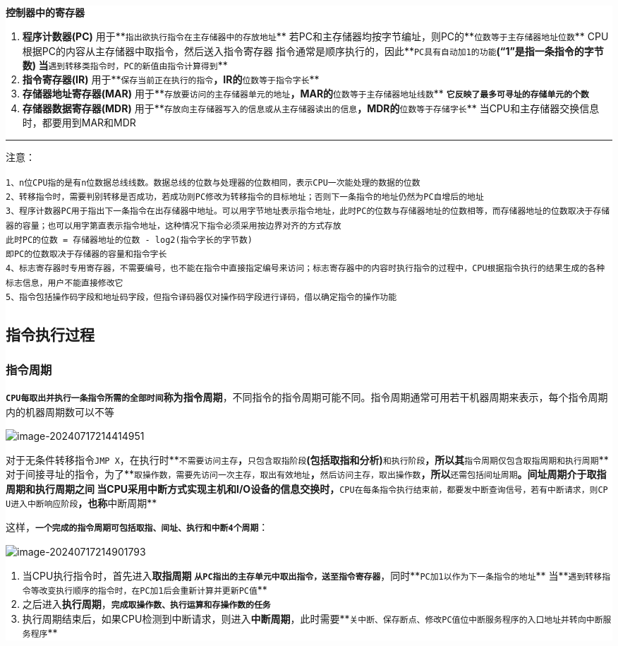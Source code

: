 **控制器中的寄存器**

1. **程序计数器(PC)**
   用于**`指出欲执行指令在主存储器中的存放地址`**
   若PC和主存储器均按字节编址，则PC的**`位数等于主存储器地址位数`**
   CPU根据PC的内容从主存储器中取指令，然后送入指令寄存器
   指令通常是顺序执行的，因此**`PC具有自动加1的功能`**(“1”是指一条指令的字节数)
   当**`遇到转移类指令时，PC的新值由指令计算得到`**
2. **指令寄存器(IR)**
   用于**`保存当前正在执行的指令`**，IR的**`位数等于指令字长`**
3. **存储器地址寄存器(MAR)**
   用于**`存放要访问的主存储器单元的地址`**，MAR的**`位数等于主存储器地址线数`**
   **`它反映了最多可寻址的存储单元的个数`**
4. **存储器数据寄存器(MDR)**
   用于**`存放向主存储器写入的信息或从主存储器读出的信息`**，MDR的**`位数等于存储字长`**
   当CPU和主存储器交换信息时，都要用到MAR和MDR

---

注意：

```
1、n位CPU指的是有n位数据总线线数。数据总线的位数与处理器的位数相同，表示CPU一次能处理的数据的位数
2、转移指令时，需要判别转移是否成功，若成功则PC修改为转移指令的目标地址；否则下一条指令的地址仍然为PC自增后的地址
3、程序计数器PC用于指出下一条指令在出存储器中地址。可以用字节地址表示指令地址，此时PC的位数与存储器地址的位数相等，而存储器地址的位数取决于存储器的容量；也可以用字第直表示指令地址，这种情况下指令必须采用按边界对齐的方式存放
此时PC的位数 = 存储器地址的位数 - log2(指令字长的字节数)
即PC的位数取决于存储器的容量和指令字长
4、标志寄存器时专用寄存器，不需要编号，也不能在指令中直接指定编号来访问；标志寄存器中的内容时执行指令的过程中，CPU根据指令执行的结果生成的各种标志信息，用户不能直接修改它
5、指令包括操作码字段和地址码字段，但指令译码器仅对操作码字段进行译码，借以确定指令的操作功能
```

## 指令执行过程

### 指令周期

**`CPU每取出并执行一条指令所需的全部时间`**称为**指令周期**，不同指令的指令周期可能不同。指令周期通常可用若干机器周期来表示，每个指令周期内的机器周期数可以不等

![image-20240717214414951](https://gitee.com/DuxianQAQ/picture/raw/master/image-20240717214414951.png)

对于无条件转移指令`JMP X`，在执行时**`不需要访问主存`**，**`只包含取指阶段`**(包括取指和分析)**`和执行阶段`**，所以其**`指令周期仅包含取指周期和执行周期`**
对于间接寻址的指令，为了**`取操作数，需要先访问一次主存，取出有效地址`**，**`然后访问主存，取出操作数`**，所以**`还需包括间址周期`**。间址周期介于取指周期和执行周期之间
当CPU采用中断方式实现主机和I/O设备的信息交换时，**`CPU在每条指令执行结束前，都要发中断查询信号，若有中断请求，则CPU进入中断响应阶段`**，也称**中断周期**

这样，**`一个完成的指令周期可包括取指、间址、执行和中断4个周期`**：

![image-20240717214901793](https://gitee.com/DuxianQAQ/picture/raw/master/image-20240717214901793.png)

1. 当CPU执行指令时，首先进入**取指周期**
   **`从PC指出的主存单元中取出指令，送至指令寄存器`**，同时**`PC加1以作为下一条指令的地址`**
   当**`遇到转移指令等改变执行顺序的指令时，在PC加1后会重新计算并更新PC值`**
2. 之后进入**执行周期**，**`完成取操作数、执行运算和存操作数的任务`**
3. 执行周期结束后，如果CPU检测到中断请求，则进入**中断周期**，此时需要**`关中断、保存断点、修改PC值位中断服务程序的入口地址并转向中断服务程序`**
